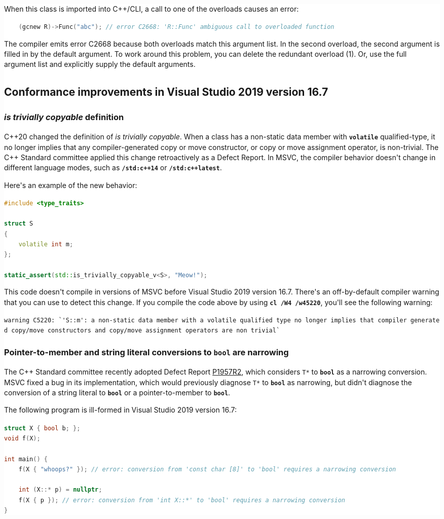 When this class is imported into C++/CLI, a call to one of the overloads causes an error:

```cpp
    (gcnew R)->Func("abc"); // error C2668: 'R::Func' ambiguous call to overloaded function
```

The compiler emits error C2668 because both overloads match this argument list. In the second overload, the second argument is filled in by the default argument. To work around this problem, you can delete the redundant overload (1). Or, use the full argument list and explicitly supply the default arguments.

## <a name="improvements_167"></a> Conformance improvements in Visual Studio 2019 version 16.7

### *is trivially copyable* definition

C++20 changed the definition of *is trivially copyable*. When a class has a non-static data member with **`volatile`** qualified-type, it no longer implies that any compiler-generated copy or move constructor, or copy or move assignment operator, is non-trivial. The C++ Standard committee applied this change retroactively as a Defect Report. In MSVC, the compiler behavior doesn't change in different language modes, such as **`/std:c++14`** or **`/std:c++latest`**.

Here's an example of the new behavior:

```cpp
#include <type_traits>

struct S
{
    volatile int m;
};

static_assert(std::is_trivially_copyable_v<S>, "Meow!");
```

This code doesn't compile in versions of MSVC before Visual Studio 2019 version 16.7. There's an off-by-default compiler warning that you can use to detect this change. If you compile the code above by using **`cl /W4 /w45220`**, you'll see the following warning:

```Output
warning C5220: `'S::m': a non-static data member with a volatile qualified type no longer implies that compiler generated copy/move constructors and copy/move assignment operators are non trivial`
```

### Pointer-to-member and string literal conversions to `bool` are narrowing

The C++ Standard committee recently adopted Defect Report [P1957R2](https://wg21.link/p1957r2), which considers `T*` to **`bool`** as a narrowing conversion. MSVC fixed a bug in its implementation, which would previously diagnose `T*` to **`bool`** as narrowing, but didn't diagnose the conversion of a string literal to **`bool`** or a pointer-to-member to **`bool`**.

The following program is ill-formed in Visual Studio 2019 version 16.7:

```cpp
struct X { bool b; };
void f(X);

int main() {
    f(X { "whoops?" }); // error: conversion from 'const char [8]' to 'bool' requires a narrowing conversion

    int (X::* p) = nullptr;
    f(X { p }); // error: conversion from 'int X::*' to 'bool' requires a narrowing conversion
}
```
